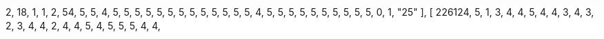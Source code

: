 2,
18,
1,
1,
2,
54,
5,
5,
4,
5,
5,
5,
5,
5,
5,
5,
5,
5,
5,
5,
5,
5,
4,
5,
5,
5,
5,
5,
5,
5,
5,
5,
5,
0,
1,
"25" 
],
[
 226124,
5,
1,
3,
4,
4,
5,
4,
4,
3,
4,
3,
2,
3,
4,
4,
2,
4,
4,
5,
4,
5,
5,
5,
4,
4,
